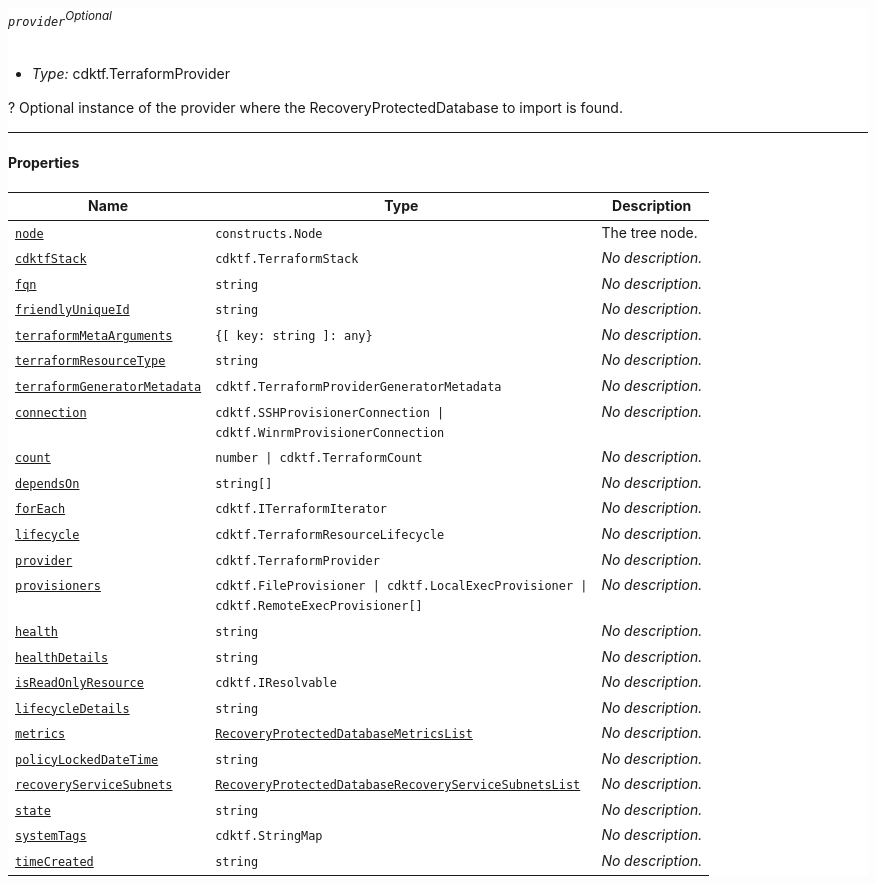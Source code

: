 ###### `provider`<sup>Optional</sup> <a name="provider" id="rhizo-co-terraform-provider-oci.recoveryProtectedDatabase.RecoveryProtectedDatabase.generateConfigForImport.parameter.provider"></a>

- *Type:* cdktf.TerraformProvider

? Optional instance of the provider where the RecoveryProtectedDatabase to import is found.

---

#### Properties <a name="Properties" id="Properties"></a>

| **Name** | **Type** | **Description** |
| --- | --- | --- |
| <code><a href="#rhizo-co-terraform-provider-oci.recoveryProtectedDatabase.RecoveryProtectedDatabase.property.node">node</a></code> | <code>constructs.Node</code> | The tree node. |
| <code><a href="#rhizo-co-terraform-provider-oci.recoveryProtectedDatabase.RecoveryProtectedDatabase.property.cdktfStack">cdktfStack</a></code> | <code>cdktf.TerraformStack</code> | *No description.* |
| <code><a href="#rhizo-co-terraform-provider-oci.recoveryProtectedDatabase.RecoveryProtectedDatabase.property.fqn">fqn</a></code> | <code>string</code> | *No description.* |
| <code><a href="#rhizo-co-terraform-provider-oci.recoveryProtectedDatabase.RecoveryProtectedDatabase.property.friendlyUniqueId">friendlyUniqueId</a></code> | <code>string</code> | *No description.* |
| <code><a href="#rhizo-co-terraform-provider-oci.recoveryProtectedDatabase.RecoveryProtectedDatabase.property.terraformMetaArguments">terraformMetaArguments</a></code> | <code>{[ key: string ]: any}</code> | *No description.* |
| <code><a href="#rhizo-co-terraform-provider-oci.recoveryProtectedDatabase.RecoveryProtectedDatabase.property.terraformResourceType">terraformResourceType</a></code> | <code>string</code> | *No description.* |
| <code><a href="#rhizo-co-terraform-provider-oci.recoveryProtectedDatabase.RecoveryProtectedDatabase.property.terraformGeneratorMetadata">terraformGeneratorMetadata</a></code> | <code>cdktf.TerraformProviderGeneratorMetadata</code> | *No description.* |
| <code><a href="#rhizo-co-terraform-provider-oci.recoveryProtectedDatabase.RecoveryProtectedDatabase.property.connection">connection</a></code> | <code>cdktf.SSHProvisionerConnection \| cdktf.WinrmProvisionerConnection</code> | *No description.* |
| <code><a href="#rhizo-co-terraform-provider-oci.recoveryProtectedDatabase.RecoveryProtectedDatabase.property.count">count</a></code> | <code>number \| cdktf.TerraformCount</code> | *No description.* |
| <code><a href="#rhizo-co-terraform-provider-oci.recoveryProtectedDatabase.RecoveryProtectedDatabase.property.dependsOn">dependsOn</a></code> | <code>string[]</code> | *No description.* |
| <code><a href="#rhizo-co-terraform-provider-oci.recoveryProtectedDatabase.RecoveryProtectedDatabase.property.forEach">forEach</a></code> | <code>cdktf.ITerraformIterator</code> | *No description.* |
| <code><a href="#rhizo-co-terraform-provider-oci.recoveryProtectedDatabase.RecoveryProtectedDatabase.property.lifecycle">lifecycle</a></code> | <code>cdktf.TerraformResourceLifecycle</code> | *No description.* |
| <code><a href="#rhizo-co-terraform-provider-oci.recoveryProtectedDatabase.RecoveryProtectedDatabase.property.provider">provider</a></code> | <code>cdktf.TerraformProvider</code> | *No description.* |
| <code><a href="#rhizo-co-terraform-provider-oci.recoveryProtectedDatabase.RecoveryProtectedDatabase.property.provisioners">provisioners</a></code> | <code>cdktf.FileProvisioner \| cdktf.LocalExecProvisioner \| cdktf.RemoteExecProvisioner[]</code> | *No description.* |
| <code><a href="#rhizo-co-terraform-provider-oci.recoveryProtectedDatabase.RecoveryProtectedDatabase.property.health">health</a></code> | <code>string</code> | *No description.* |
| <code><a href="#rhizo-co-terraform-provider-oci.recoveryProtectedDatabase.RecoveryProtectedDatabase.property.healthDetails">healthDetails</a></code> | <code>string</code> | *No description.* |
| <code><a href="#rhizo-co-terraform-provider-oci.recoveryProtectedDatabase.RecoveryProtectedDatabase.property.isReadOnlyResource">isReadOnlyResource</a></code> | <code>cdktf.IResolvable</code> | *No description.* |
| <code><a href="#rhizo-co-terraform-provider-oci.recoveryProtectedDatabase.RecoveryProtectedDatabase.property.lifecycleDetails">lifecycleDetails</a></code> | <code>string</code> | *No description.* |
| <code><a href="#rhizo-co-terraform-provider-oci.recoveryProtectedDatabase.RecoveryProtectedDatabase.property.metrics">metrics</a></code> | <code><a href="#rhizo-co-terraform-provider-oci.recoveryProtectedDatabase.RecoveryProtectedDatabaseMetricsList">RecoveryProtectedDatabaseMetricsList</a></code> | *No description.* |
| <code><a href="#rhizo-co-terraform-provider-oci.recoveryProtectedDatabase.RecoveryProtectedDatabase.property.policyLockedDateTime">policyLockedDateTime</a></code> | <code>string</code> | *No description.* |
| <code><a href="#rhizo-co-terraform-provider-oci.recoveryProtectedDatabase.RecoveryProtectedDatabase.property.recoveryServiceSubnets">recoveryServiceSubnets</a></code> | <code><a href="#rhizo-co-terraform-provider-oci.recoveryProtectedDatabase.RecoveryProtectedDatabaseRecoveryServiceSubnetsList">RecoveryProtectedDatabaseRecoveryServiceSubnetsList</a></code> | *No description.* |
| <code><a href="#rhizo-co-terraform-provider-oci.recoveryProtectedDatabase.RecoveryProtectedDatabase.property.state">state</a></code> | <code>string</code> | *No description.* |
| <code><a href="#rhizo-co-terraform-provider-oci.recoveryProtectedDatabase.RecoveryProtectedDatabase.property.systemTags">systemTags</a></code> | <code>cdktf.StringMap</code> | *No description.* |
| <code><a href="#rhizo-co-terraform-provider-oci.recoveryProtectedDatabase.RecoveryProtectedDatabase.property.timeCreated">timeCreated</a></code> | <code>string</code> | *No description.* |